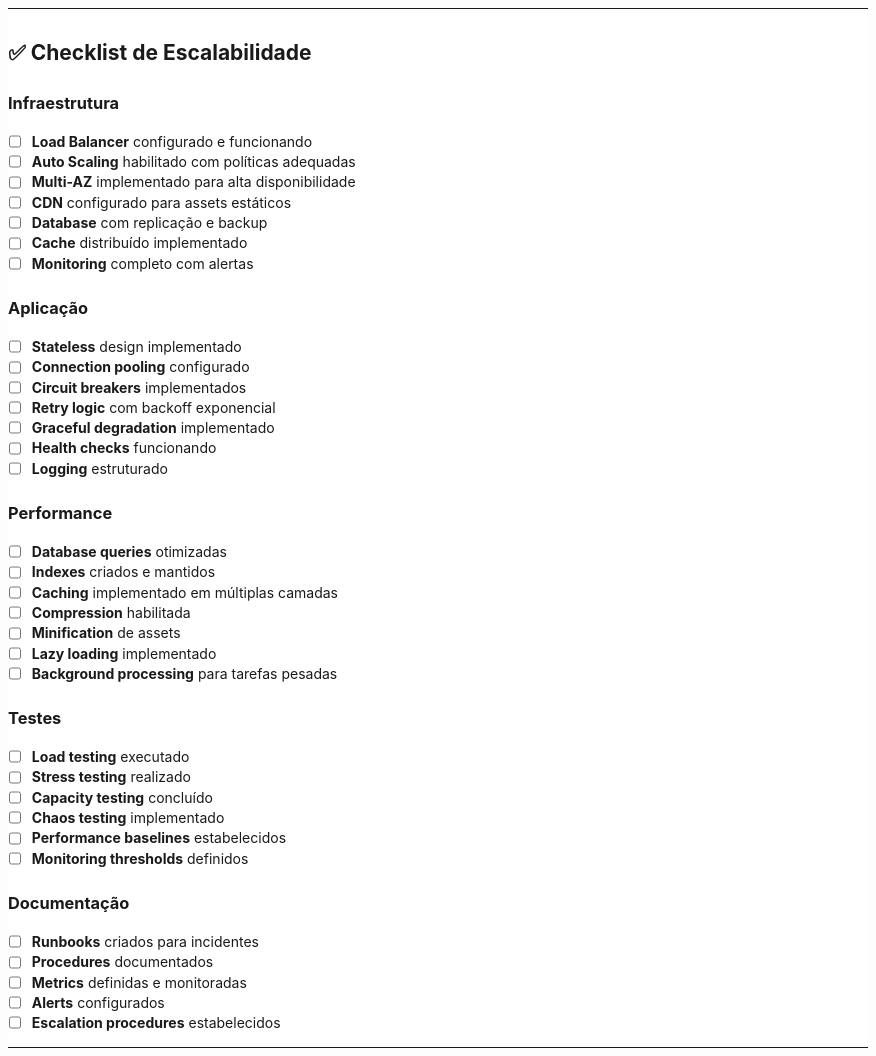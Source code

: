 ```yaml
```

---

## ✅ Checklist de Escalabilidade

### Infraestrutura
- [ ] **Load Balancer** configurado e funcionando
- [ ] **Auto Scaling** habilitado com políticas adequadas
- [ ] **Multi-AZ** implementado para alta disponibilidade
- [ ] **CDN** configurado para assets estáticos
- [ ] **Database** com replicação e backup
- [ ] **Cache** distribuído implementado
- [ ] **Monitoring** completo com alertas

### Aplicação
- [ ] **Stateless** design implementado
- [ ] **Connection pooling** configurado
- [ ] **Circuit breakers** implementados
- [ ] **Retry logic** com backoff exponencial
- [ ] **Graceful degradation** implementado
- [ ] **Health checks** funcionando
- [ ] **Logging** estruturado

### Performance
- [ ] **Database queries** otimizadas
- [ ] **Indexes** criados e mantidos
- [ ] **Caching** implementado em múltiplas camadas
- [ ] **Compression** habilitada
- [ ] **Minification** de assets
- [ ] **Lazy loading** implementado
- [ ] **Background processing** para tarefas pesadas

### Testes
- [ ] **Load testing** executado
- [ ] **Stress testing** realizado
- [ ] **Capacity testing** concluído
- [ ] **Chaos testing** implementado
- [ ] **Performance baselines** estabelecidos
- [ ] **Monitoring thresholds** definidos

### Documentação
- [ ] **Runbooks** criados para incidentes
- [ ] **Procedures** documentados
- [ ] **Metrics** definidas e monitoradas
- [ ] **Alerts** configurados
- [ ] **Escalation procedures** estabelecidos

---
